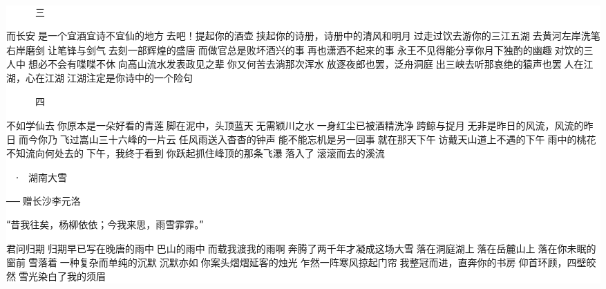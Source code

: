 　　　三

而长安
是一个宜酒宜诗不宜仙的地方
去吧！提起你的酒壶
挟起你的诗册，诗册中的清风和明月
过走过饮去游你的三江五湖
去黄河左岸洗笔
右岸磨剑
让笔锋与剑气
去刻一部辉煌的盛唐
而做官总是败坏酒兴的事
再也潇洒不起来的事
永王不见得能分享你月下独酌的幽趣
对饮的三人中
想必不会有喋喋不休
向高山流水发表政见之辈
你又何苦去淌那次浑水
放逐夜郎也罢，泛舟洞庭
出三峡去听那哀绝的猿声也罢
人在江湖，心在江湖
江湖注定是你诗中的一个险句

　　　四

不如学仙去
你原本是一朵好看的青莲
脚在泥中，头顶蓝天
无需颖川之水
一身红尘已被酒精洗净
跨鲸与捉月
无非是昨日的风流，风流的昨日
而今你乃
飞过嵩山三十六峰的一片云
任风雨送入杳杳的钟声
能不能忘机是另一回事
就在那天下午
访戴天山道上不遇的下午
雨中的桃花不知流向何处去的
下午，我终于看到
你跃起抓住峰顶的那条飞瀑
落入了
滚滚而去的溪流



　·　湖南大雪

── 赠长沙李元洛

“昔我往矣，杨柳依依；今我来思，雨雪霏霏。”

君问归期
归期早已写在晚唐的雨中
巴山的雨中
而载我渡我的雨啊
奔腾了两千年才凝成这场大雪
落在洞庭湖上
落在岳麓山上
落在你未眠的窗前
雪落着
一种复杂而单纯的沉默
沉默亦如
你案头熠熠延客的烛光
乍然一阵寒风掠起门帘
我整冠而进，直奔你的书房
仰首环顾，四壁皎然
雪光染白了我的须眉